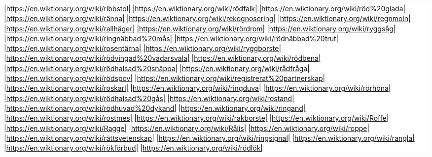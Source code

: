 |https://en.wiktionary.org/wiki/ribbstol|
|https://en.wiktionary.org/wiki/rödfalk|
|https://en.wiktionary.org/wiki/röd%20glada|
|https://en.wiktionary.org/wiki/ränna|
|https://en.wiktionary.org/wiki/rekognosering|
|https://en.wiktionary.org/wiki/regnmoln|
|https://en.wiktionary.org/wiki/rallhäger|
|https://en.wiktionary.org/wiki/rördrom|
|https://en.wiktionary.org/wiki/ryggsåg|
|https://en.wiktionary.org/wiki/ringnäbbad%20mås|
|https://en.wiktionary.org/wiki/rödnäbbad%20trut|
|https://en.wiktionary.org/wiki/rosentärna|
|https://en.wiktionary.org/wiki/ryggborste|
|https://en.wiktionary.org/wiki/rödvingad%20vadarsvala|
|https://en.wiktionary.org/wiki/rödbena|
|https://en.wiktionary.org/wiki/rödhalsad%20snäppa|
|https://en.wiktionary.org/wiki/rådfråga|
|https://en.wiktionary.org/wiki/rödspov|
|https://en.wiktionary.org/wiki/registrerat%20partnerskap|
|https://en.wiktionary.org/wiki/roskarl|
|https://en.wiktionary.org/wiki/ringduva|
|https://en.wiktionary.org/wiki/rörhöna|
|https://en.wiktionary.org/wiki/rödhalsad%20gås|
|https://en.wiktionary.org/wiki/rostand|
|https://en.wiktionary.org/wiki/rödhuvad%20dykand|
|https://en.wiktionary.org/wiki/ringand|
|https://en.wiktionary.org/wiki/rostmes|
|https://en.wiktionary.org/wiki/rakborste|
|https://en.wiktionary.org/wiki/Roffe|
|https://en.wiktionary.org/wiki/Ragge|
|https://en.wiktionary.org/wiki/Rålis|
|https://en.wiktionary.org/wiki/roppe|
|https://en.wiktionary.org/wiki/rättsvetenskap|
|https://en.wiktionary.org/wiki/ringsignal|
|https://en.wiktionary.org/wiki/rangla|
|https://en.wiktionary.org/wiki/rökförbud|
|https://en.wiktionary.org/wiki/rödlök|